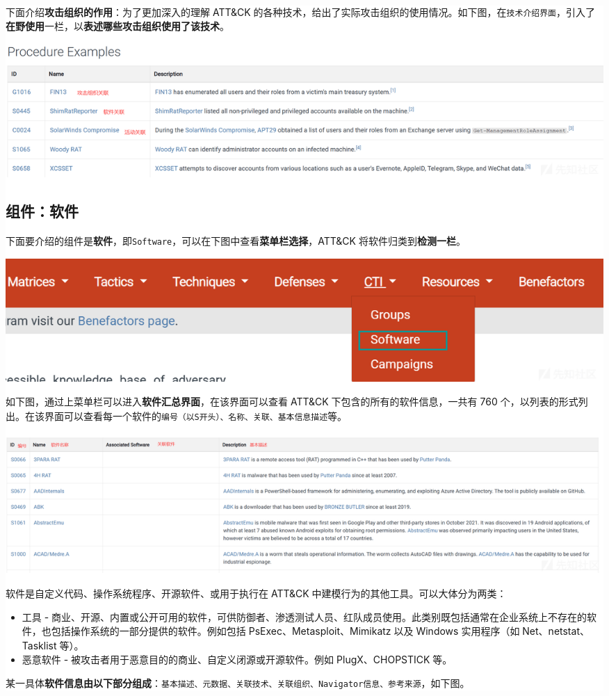 下面介绍**攻击组织的作用**：为了更加深入的理解 ATT&CK 的各种技术，给出了实际攻击组织的使用情况。如下图，在`技术介绍界面`，引入了**在野使用**一栏，以**表述哪些攻击组织使用了该技术**。

[![](assets/1711291348-654617ba0738dfe632b6eb4de98dbae6.png)](https://xzfile.aliyuncs.com/media/upload/picture/20240321172004-33a98746-e764-1.png)

## 组件：软件

下面要介绍的组件是**软件**，即`Software`，可以在下图中查看**菜单栏选择**，ATT&CK 将软件归类到**检测一栏**。

[![](assets/1711291348-3fd61b09047ddad66bfffbb59e10b3c6.png)](https://xzfile.aliyuncs.com/media/upload/picture/20240321172023-3ebeefae-e764-1.png)

如下图，通过上菜单栏可以进入**软件汇总界面**，在该界面可以查看 ATT&CK 下包含的所有的软件信息，一共有 760 个，以列表的形式列出。在该界面可以查看每一个软件的`编号（以S开头）、名称、关联、基本信息描述`等。

[![](assets/1711291348-9579f8c237e2404ab8c5f05b1eb98813.png)](https://xzfile.aliyuncs.com/media/upload/picture/20240321172036-4683b1d4-e764-1.png)

软件是自定义代码、操作系统程序、开源软件、或用于执行在 ATT&CK 中建模行为的其他工具。可以大体分为两类：

-   工具 - 商业、开源、内置或公开可用的软件，可供防御者、渗透测试人员、红队成员使用。此类别既包括通常在企业系统上不存在的软件，也包括操作系统的一部分提供的软件。例如包括 PsExec、Metasploit、Mimikatz 以及 Windows 实用程序（如 Net、netstat、Tasklist 等）。
-   恶意软件 - 被攻击者用于恶意目的的商业、自定义闭源或开源软件。例如 PlugX、CHOPSTICK 等。

某一具体**软件信息由以下部分组成**：`基本描述、元数据、关联技术、关联组织、Navigator信息、参考来源`，如下图。
